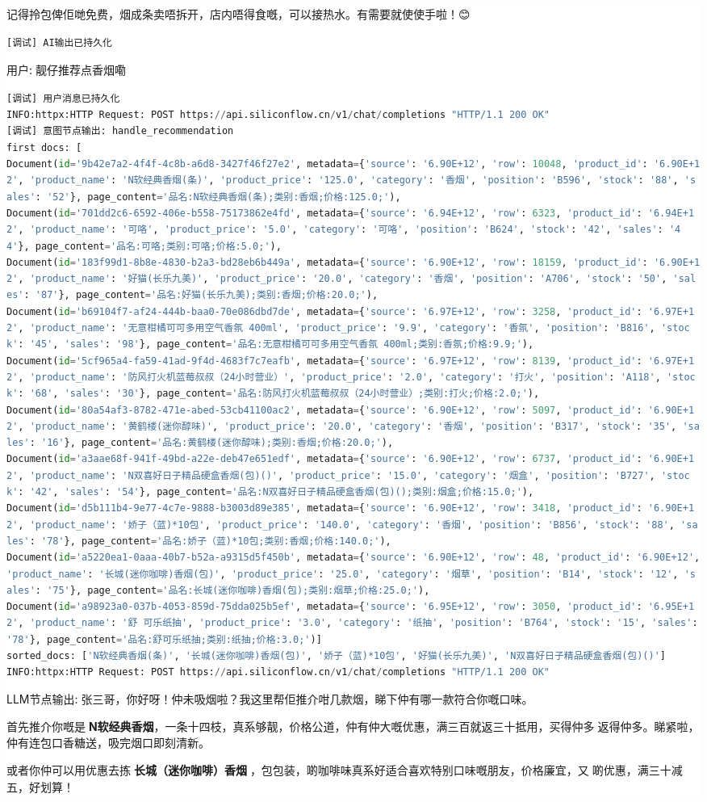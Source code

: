 记得拎包俾佢哋免费，烟成条卖唔拆开，店内唔得食嘅，可以接热水。有需要就使使手啦！😊
```python
[调试] AI输出已持久化
```
用户: 靓仔推荐点香烟嘞  
```python
[调试] 用户消息已持久化
INFO:httpx:HTTP Request: POST https://api.siliconflow.cn/v1/chat/completions "HTTP/1.1 200 OK"
[调试] 意图节点输出: handle_recommendation
first docs: [
Document(id='9b42e7a2-4f4f-4c8b-a6d8-3427f46f27e2', metadata={'source': '6.90E+12', 'row': 10048, 'product_id': '6.90E+12', 'product_name': 'N软经典香烟(条)', 'product_price': '125.0', 'category': '香烟', 'position': 'B596', 'stock': '88', 'sales': '52'}, page_content='品名:N软经典香烟(条);类别:香烟;价格:125.0;'),
Document(id='701dd2c6-6592-406e-b558-75173862e4fd', metadata={'source': '6.94E+12', 'row': 6323, 'product_id': '6.94E+12', 'product_name': '可咯', 'product_price': '5.0', 'category': '可咯', 'position': 'B624', 'stock': '42', 'sales': '44'}, page_content='品名:可咯;类别:可咯;价格:5.0;'),
Document(id='183f99d1-8b8e-4830-b2a3-bd28eb6b449a', metadata={'source': '6.90E+12', 'row': 18159, 'product_id': '6.90E+12', 'product_name': '好猫(长乐九美)', 'product_price': '20.0', 'category': '香烟', 'position': 'A706', 'stock': '50', 'sales': '87'}, page_content='品名:好猫(长乐九美);类别:香烟;价格:20.0;'),
Document(id='b69104f7-af24-444b-baa0-70e086dbd7de', metadata={'source': '6.97E+12', 'row': 3258, 'product_id': '6.97E+12', 'product_name': '无意柑橘可可多用空气香氛 400ml', 'product_price': '9.9', 'category': '香氛', 'position': 'B816', 'stock': '45', 'sales': '98'}, page_content='品名:无意柑橘可可多用空气香氛 400ml;类别:香氛;价格:9.9;'),
Document(id='5cf965a4-fa59-41ad-9f4d-4683f7c7eafb', metadata={'source': '6.97E+12', 'row': 8139, 'product_id': '6.97E+12', 'product_name': '防风打火机蓝莓叔叔（24小时营业）', 'product_price': '2.0', 'category': '打火', 'position': 'A118', 'stock': '68', 'sales': '30'}, page_content='品名:防风打火机蓝莓叔叔（24小时营业）;类别:打火;价格:2.0;'),
Document(id='80a54af3-8782-471e-abed-53cb41100ac2', metadata={'source': '6.90E+12', 'row': 5097, 'product_id': '6.90E+12', 'product_name': '黄鹤楼(迷你醇味)', 'product_price': '20.0', 'category': '香烟', 'position': 'B317', 'stock': '35', 'sales': '16'}, page_content='品名:黄鹤楼(迷你醇味);类别:香烟;价格:20.0;'),
Document(id='a3aae68f-941f-49bd-a22e-deb47e651edf', metadata={'source': '6.90E+12', 'row': 6737, 'product_id': '6.90E+12', 'product_name': 'N双喜好日子精品硬盒香烟(包)()', 'product_price': '15.0', 'category': '烟盒', 'position': 'B727', 'stock': '42', 'sales': '54'}, page_content='品名:N双喜好日子精品硬盒香烟(包)();类别:烟盒;价格:15.0;'),
Document(id='d5b111b4-9e77-4c7e-9888-b3003d89e385', metadata={'source': '6.90E+12', 'row': 3418, 'product_id': '6.90E+12', 'product_name': '娇子（蓝)*10包', 'product_price': '140.0', 'category': '香烟', 'position': 'B856', 'stock': '88', 'sales': '78'}, page_content='品名:娇子（蓝)*10包;类别:香烟;价格:140.0;'),
Document(id='a5220ea1-0aaa-40b7-b52a-a9315d5f450b', metadata={'source': '6.90E+12', 'row': 48, 'product_id': '6.90E+12', 'product_name': '长城(迷你咖啡)香烟(包)', 'product_price': '25.0', 'category': '烟草', 'position': 'B14', 'stock': '12', 'sales': '75'}, page_content='品名:长城(迷你咖啡)香烟(包);类别:烟草;价格:25.0;'),
Document(id='a98923a0-037b-4053-859d-75dda025b5ef', metadata={'source': '6.95E+12', 'row': 3050, 'product_id': '6.95E+12', 'product_name': '舒 可乐纸抽', 'product_price': '3.0', 'category': '纸抽', 'position': 'B764', 'stock': '15', 'sales': '78'}, page_content='品名:舒可乐纸抽;类别:纸抽;价格:3.0;')]
sorted_docs: ['N软经典香烟(条)', '长城(迷你咖啡)香烟(包)', '娇子（蓝)*10包', '好猫(长乐九美)', 'N双喜好日子精品硬盒香烟(包)()']
INFO:httpx:HTTP Request: POST https://api.siliconflow.cn/v1/chat/completions "HTTP/1.1 200 OK"
```
LLM节点输出: 张三哥，你好呀！仲未吸烟啦？我这里帮佢推介咁几款烟，睇下仲有哪一款符合你嘅口味。

首先推介你嘅是 **N软经典香烟**，一条十四枝，真系够靓，价格公道，仲有仲大嘅优惠，满三百就返三十抵用，买得仲多 
返得仲多。睇紧啦，仲有连包口香糖送，吸完烟口即刻清新。

或者你仲可以用优惠去拣 **长城（迷你咖啡）香烟** ，包包装，啲咖啡味真系好适合喜欢特别口味嘅朋友，价格廉宜，又 
啲优惠，满三十减五，好划算！
